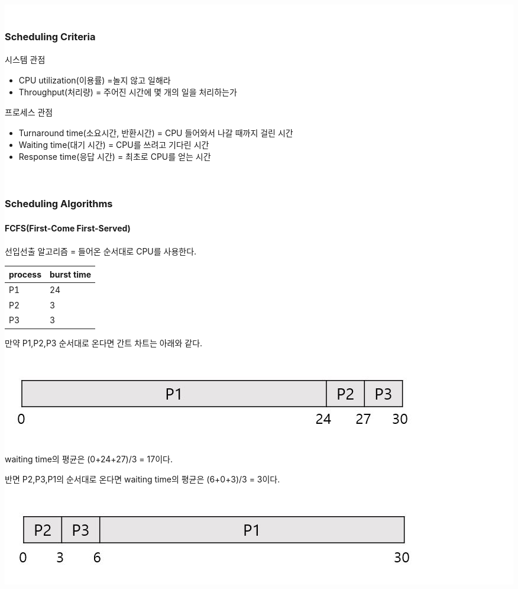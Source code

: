 <br/>

### Scheduling Criteria

시스템 관점

- CPU utilization(이용률) =놀지 않고 일해라
- Throughput(처리량) = 주어진 시간에 몇 개의 일을 처리하는가

프로세스 관점

- Turnaround time(소요시간, 반환시간) = CPU 들어와서 나갈 때까지 걸린 시간
- Waiting time(대기 시간) = CPU를 쓰려고 기다린 시간
- Response time(응답 시간) = 최초로 CPU를 얻는 시간

<br/>

### Scheduling Algorithms

#### FCFS(First-Come First-Served)

선입선출 알고리즘 = 들어온 순서대로 CPU를 사용한다.

| process | burst time |
| ------- | ---------- |
| P1      | 24         |
| P2      | 3          |
| P3      | 3          |

만약 P1,P2,P3 순서대로 온다면 간트 차트는 아래와 같다.

![week_1_ch2_img1.jpg](https://github.com/gashe-soo/OS-7week-KOCW/blob/main/asset/week3_ch5_img1.jpg?raw=true)

waiting time의 평균은 (0+24+27)/3 = 17이다.

반면 P2,P3,P1의 순서대로 온다면 waiting time의 평균은 (6+0+3)/3 = 3이다.

![week_1_ch2_img1.jpg](https://github.com/gashe-soo/OS-7week-KOCW/blob/main/asset/week3_ch5_img2.jpg?raw=true)
